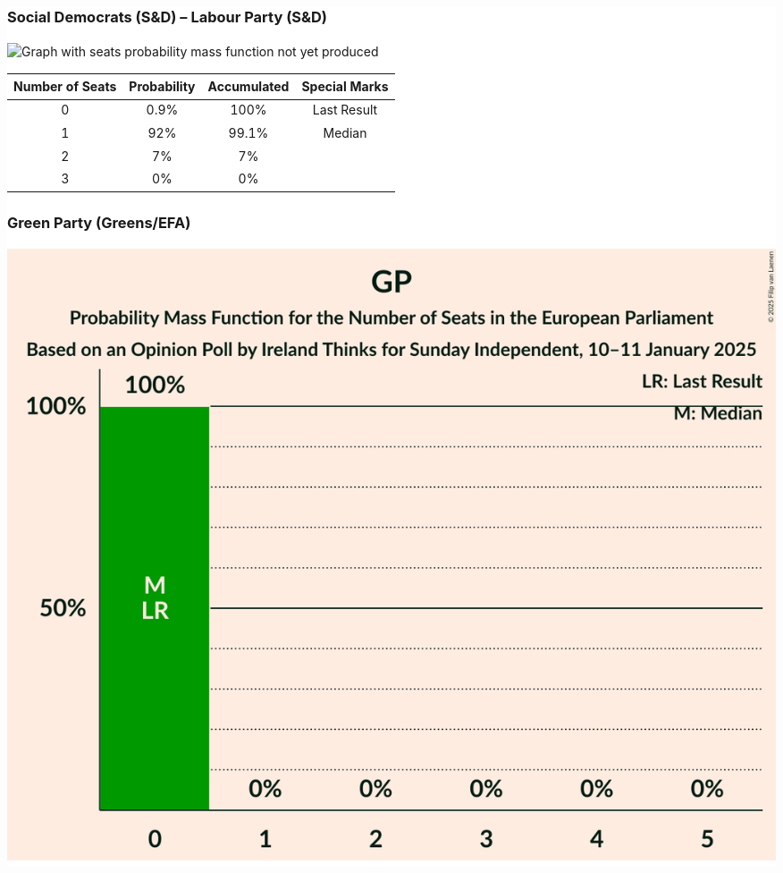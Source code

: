 ### Social Democrats (S&D) – Labour Party (S&D)

![Graph with seats probability mass function not yet produced](2025-01-11-IrelandThinks-coalitions-seats-pmf-sd–lab.png "Seats Probability Mass Function")

| Number of Seats | Probability | Accumulated | Special Marks |
|:---------------:|:-----------:|:-----------:|:-------------:|
| 0 | 0.9% | 100% | Last Result |
| 1 | 92% | 99.1% | Median |
| 2 | 7% | 7% |  |
| 3 | 0% | 0% |  |

### Green Party (Greens/EFA)

![Graph with seats probability mass function not yet produced](2025-01-11-IrelandThinks-coalitions-seats-pmf-gp.png "Seats Probability Mass Function")
